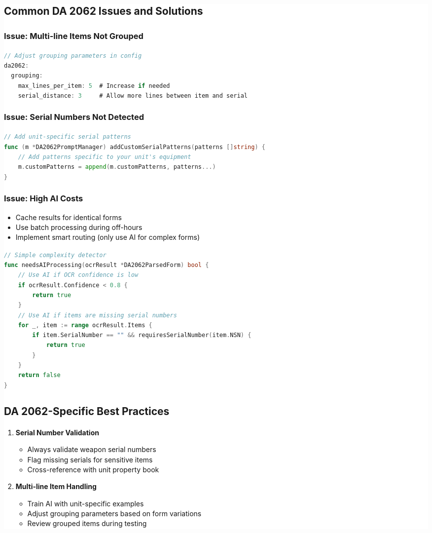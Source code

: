 ## Common DA 2062 Issues and Solutions

### Issue: Multi-line Items Not Grouped
```go
// Adjust grouping parameters in config
da2062:
  grouping:
    max_lines_per_item: 5  # Increase if needed
    serial_distance: 3     # Allow more lines between item and serial
```

### Issue: Serial Numbers Not Detected
```go
// Add unit-specific serial patterns
func (m *DA2062PromptManager) addCustomSerialPatterns(patterns []string) {
    // Add patterns specific to your unit's equipment
    m.customPatterns = append(m.customPatterns, patterns...)
}
```

### Issue: High AI Costs
- Cache results for identical forms
- Use batch processing during off-hours
- Implement smart routing (only use AI for complex forms)

```go
// Simple complexity detector
func needsAIProcessing(ocrResult *DA2062ParsedForm) bool {
    // Use AI if OCR confidence is low
    if ocrResult.Confidence < 0.8 {
        return true
    }
    // Use AI if items are missing serial numbers
    for _, item := range ocrResult.Items {
        if item.SerialNumber == "" && requiresSerialNumber(item.NSN) {
            return true
        }
    }
    return false
}
```

## DA 2062-Specific Best Practices

1. **Serial Number Validation**
   - Always validate weapon serial numbers
   - Flag missing serials for sensitive items
   - Cross-reference with unit property book

2. **Multi-line Item Handling**
   - Train AI with unit-specific examples
   - Adjust grouping parameters based on form variations
   - Review grouped items during testing
